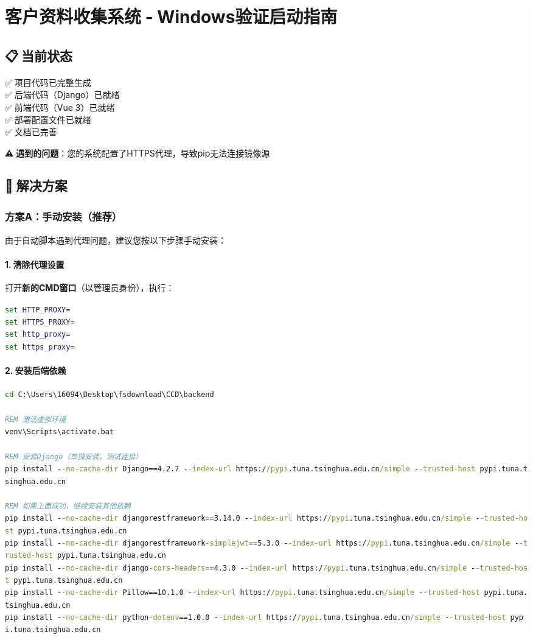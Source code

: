 # 客户资料收集系统 - Windows验证启动指南

## 📋 当前状态

✅ 项目代码已完整生成  
✅ 后端代码（Django）已就绪  
✅ 前端代码（Vue 3）已就绪  
✅ 部署配置文件已就绪  
✅ 文档已完善  

⚠️ **遇到的问题**：您的系统配置了HTTPS代理，导致pip无法连接镜像源

## 🔧 解决方案

### 方案A：手动安装（推荐）

由于自动脚本遇到代理问题，建议您按以下步骤手动安装：

#### 1. 清除代理设置

打开**新的CMD窗口**（以管理员身份），执行：

```cmd
set HTTP_PROXY=
set HTTPS_PROXY=
set http_proxy=
set https_proxy=
```

#### 2. 安装后端依赖

```cmd
cd C:\Users\16094\Desktop\fsdownload\CCD\backend

REM 激活虚拟环境
venv\Scripts\activate.bat

REM 安装Django（单独安装，测试连接）
pip install --no-cache-dir Django==4.2.7 --index-url https://pypi.tuna.tsinghua.edu.cn/simple --trusted-host pypi.tuna.tsinghua.edu.cn

REM 如果上面成功，继续安装其他依赖
pip install --no-cache-dir djangorestframework==3.14.0 --index-url https://pypi.tuna.tsinghua.edu.cn/simple --trusted-host pypi.tuna.tsinghua.edu.cn
pip install --no-cache-dir djangorestframework-simplejwt==5.3.0 --index-url https://pypi.tuna.tsinghua.edu.cn/simple --trusted-host pypi.tuna.tsinghua.edu.cn
pip install --no-cache-dir django-cors-headers==4.3.0 --index-url https://pypi.tuna.tsinghua.edu.cn/simple --trusted-host pypi.tuna.tsinghua.edu.cn
pip install --no-cache-dir Pillow==10.1.0 --index-url https://pypi.tuna.tsinghua.edu.cn/simple --trusted-host pypi.tuna.tsinghua.edu.cn
pip install --no-cache-dir python-dotenv==1.0.0 --index-url https://pypi.tuna.tsinghua.edu.cn/simple --trusted-host pypi.tuna.tsinghua.edu.cn
```

